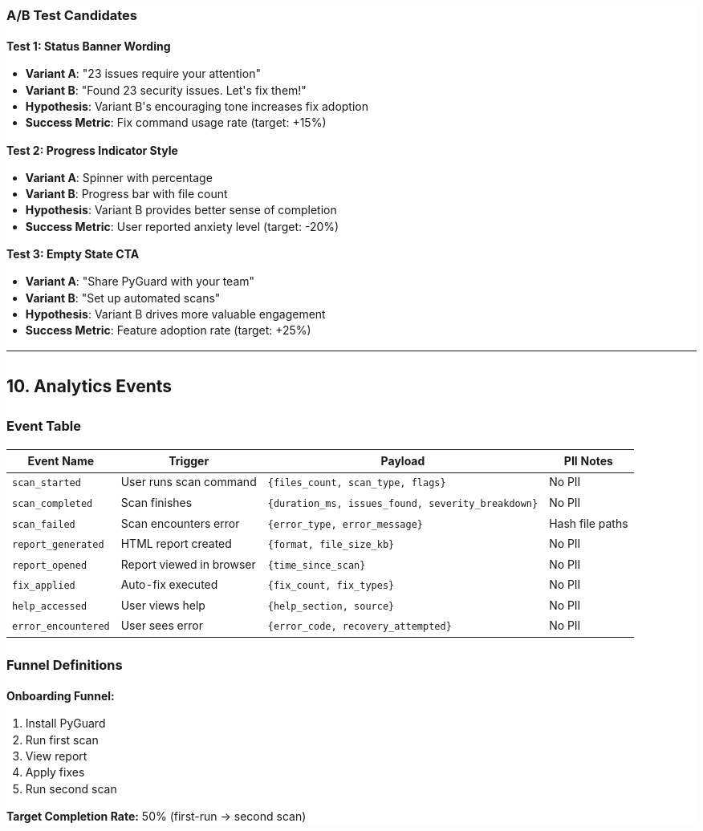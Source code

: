 ### A/B Test Candidates

**Test 1: Status Banner Wording**
- **Variant A**: "23 issues require your attention"
- **Variant B**: "Found 23 security issues. Let's fix them!"
- **Hypothesis**: Variant B's encouraging tone increases fix adoption
- **Success Metric**: Fix command usage rate (target: +15%)

**Test 2: Progress Indicator Style**
- **Variant A**: Spinner with percentage
- **Variant B**: Progress bar with file count
- **Hypothesis**: Variant B provides better sense of completion
- **Success Metric**: User reported anxiety level (target: -20%)

**Test 3: Empty State CTA**
- **Variant A**: "Share PyGuard with your team"
- **Variant B**: "Set up automated scans"
- **Hypothesis**: Variant B drives more valuable engagement
- **Success Metric**: Feature adoption rate (target: +25%)

---

## 10. Analytics Events

### Event Table

| Event Name | Trigger | Payload | PII Notes |
|------------|---------|---------|-----------|
| `scan_started` | User runs scan command | `{files_count, scan_type, flags}` | No PII |
| `scan_completed` | Scan finishes | `{duration_ms, issues_found, severity_breakdown}` | No PII |
| `scan_failed` | Scan encounters error | `{error_type, error_message}` | Hash file paths |
| `report_generated` | HTML report created | `{format, file_size_kb}` | No PII |
| `report_opened` | Report viewed in browser | `{time_since_scan}` | No PII |
| `fix_applied` | Auto-fix executed | `{fix_count, fix_types}` | No PII |
| `help_accessed` | User views help | `{help_section, source}` | No PII |
| `error_encountered` | User sees error | `{error_code, recovery_attempted}` | No PII |

### Funnel Definitions

**Onboarding Funnel:**
1. Install PyGuard
2. Run first scan
3. View report
4. Apply fixes
5. Run second scan

**Target Completion Rate:** 50% (first-run → second scan)
